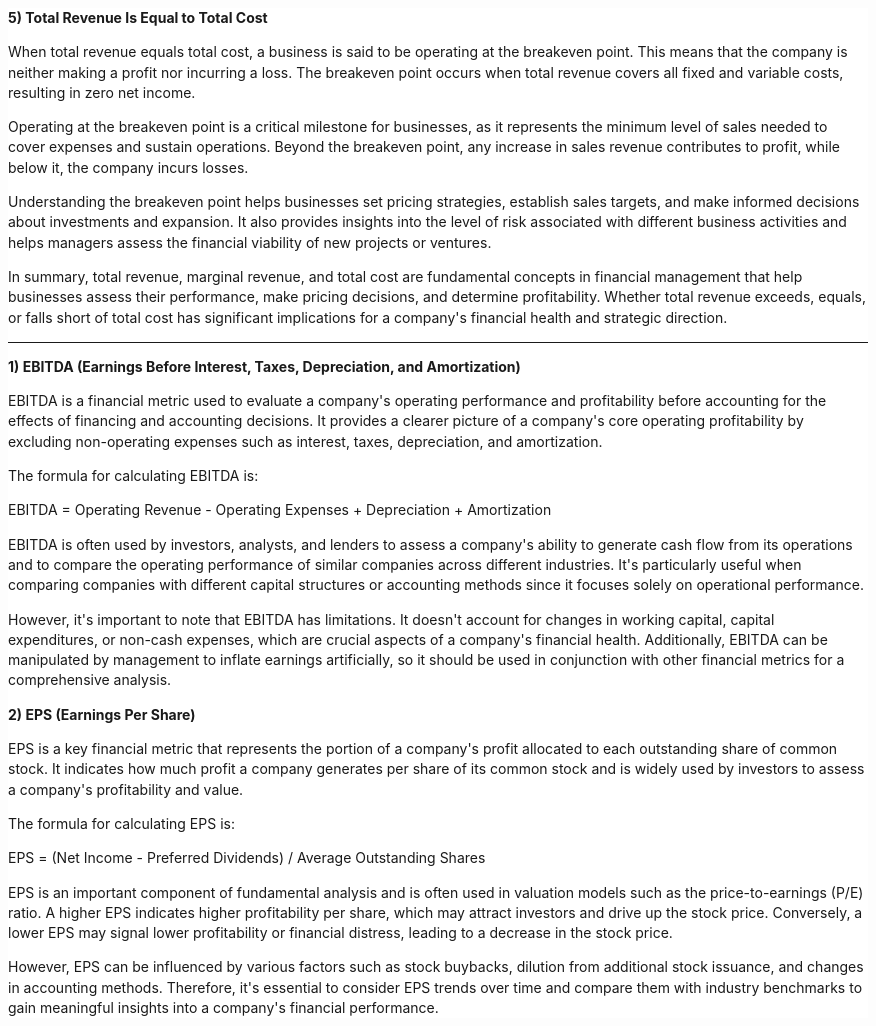 **5) Total Revenue Is Equal to Total Cost**

When total revenue equals total cost, a business is said to be operating at the breakeven point. This means that the company is neither making a profit nor incurring a loss. The breakeven point occurs when total revenue covers all fixed and variable costs, resulting in zero net income.

Operating at the breakeven point is a critical milestone for businesses, as it represents the minimum level of sales needed to cover expenses and sustain operations. Beyond the breakeven point, any increase in sales revenue contributes to profit, while below it, the company incurs losses.

Understanding the breakeven point helps businesses set pricing strategies, establish sales targets, and make informed decisions about investments and expansion. It also provides insights into the level of risk associated with different business activities and helps managers assess the financial viability of new projects or ventures.

In summary, total revenue, marginal revenue, and total cost are fundamental concepts in financial management that help businesses assess their performance, make pricing decisions, and determine profitability. Whether total revenue exceeds, equals, or falls short of total cost has significant implications for a company's financial health and strategic direction.

------------------------------------------------------------------------------------------------------------

**1) EBITDA (Earnings Before Interest, Taxes, Depreciation, and Amortization)**

EBITDA is a financial metric used to evaluate a company's operating performance and profitability before accounting for the effects of financing and accounting decisions. It provides a clearer picture of a company's core operating profitability by excluding non-operating expenses such as interest, taxes, depreciation, and amortization.

The formula for calculating EBITDA is:

EBITDA = Operating Revenue - Operating Expenses + Depreciation + Amortization

EBITDA is often used by investors, analysts, and lenders to assess a company's ability to generate cash flow from its operations and to compare the operating performance of similar companies across different industries. It's particularly useful when comparing companies with different capital structures or accounting methods since it focuses solely on operational performance.

However, it's important to note that EBITDA has limitations. It doesn't account for changes in working capital, capital expenditures, or non-cash expenses, which are crucial aspects of a company's financial health. Additionally, EBITDA can be manipulated by management to inflate earnings artificially, so it should be used in conjunction with other financial metrics for a comprehensive analysis.

**2) EPS (Earnings Per Share)**

EPS is a key financial metric that represents the portion of a company's profit allocated to each outstanding share of common stock. It indicates how much profit a company generates per share of its common stock and is widely used by investors to assess a company's profitability and value.

The formula for calculating EPS is:

EPS = (Net Income - Preferred Dividends) / Average Outstanding Shares

EPS is an important component of fundamental analysis and is often used in valuation models such as the price-to-earnings (P/E) ratio. A higher EPS indicates higher profitability per share, which may attract investors and drive up the stock price. Conversely, a lower EPS may signal lower profitability or financial distress, leading to a decrease in the stock price.

However, EPS can be influenced by various factors such as stock buybacks, dilution from additional stock issuance, and changes in accounting methods. Therefore, it's essential to consider EPS trends over time and compare them with industry benchmarks to gain meaningful insights into a company's financial performance.
